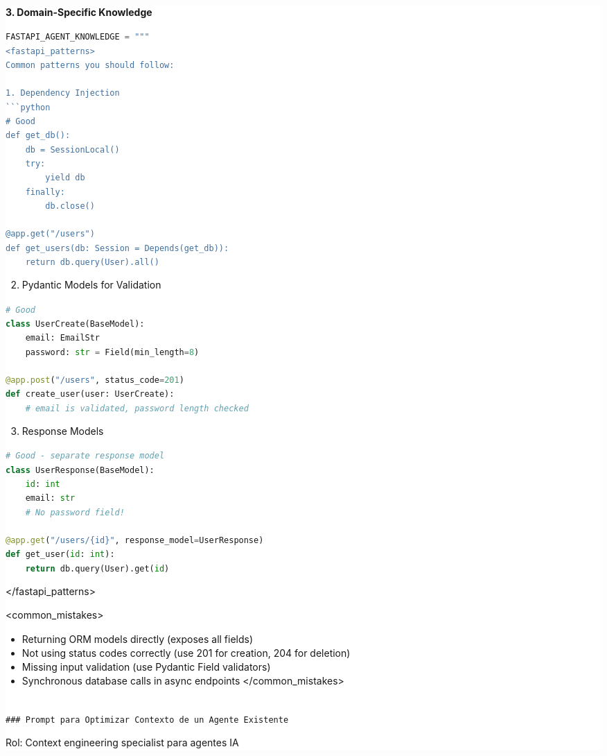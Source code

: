 **3. Domain-Specific Knowledge**

```python
FASTAPI_AGENT_KNOWLEDGE = """
<fastapi_patterns>
Common patterns you should follow:

1. Dependency Injection
```python
# Good
def get_db():
    db = SessionLocal()
    try:
        yield db
    finally:
        db.close()

@app.get("/users")
def get_users(db: Session = Depends(get_db)):
    return db.query(User).all()
```

2. Pydantic Models for Validation
```python
# Good
class UserCreate(BaseModel):
    email: EmailStr
    password: str = Field(min_length=8)

@app.post("/users", status_code=201)
def create_user(user: UserCreate):
    # email is validated, password length checked
```

3. Response Models
```python
# Good - separate response model
class UserResponse(BaseModel):
    id: int
    email: str
    # No password field!

@app.get("/users/{id}", response_model=UserResponse)
def get_user(id: int):
    return db.query(User).get(id)
```
</fastapi_patterns>

<common_mistakes>
- Returning ORM models directly (exposes all fields)
- Not using status codes correctly (use 201 for creation, 204 for deletion)
- Missing input validation (use Pydantic Field validators)
- Synchronous database calls in async endpoints
</common_mistakes>
```

### Prompt para Optimizar Contexto de un Agente Existente

```
Rol: Context engineering specialist para agentes IA
